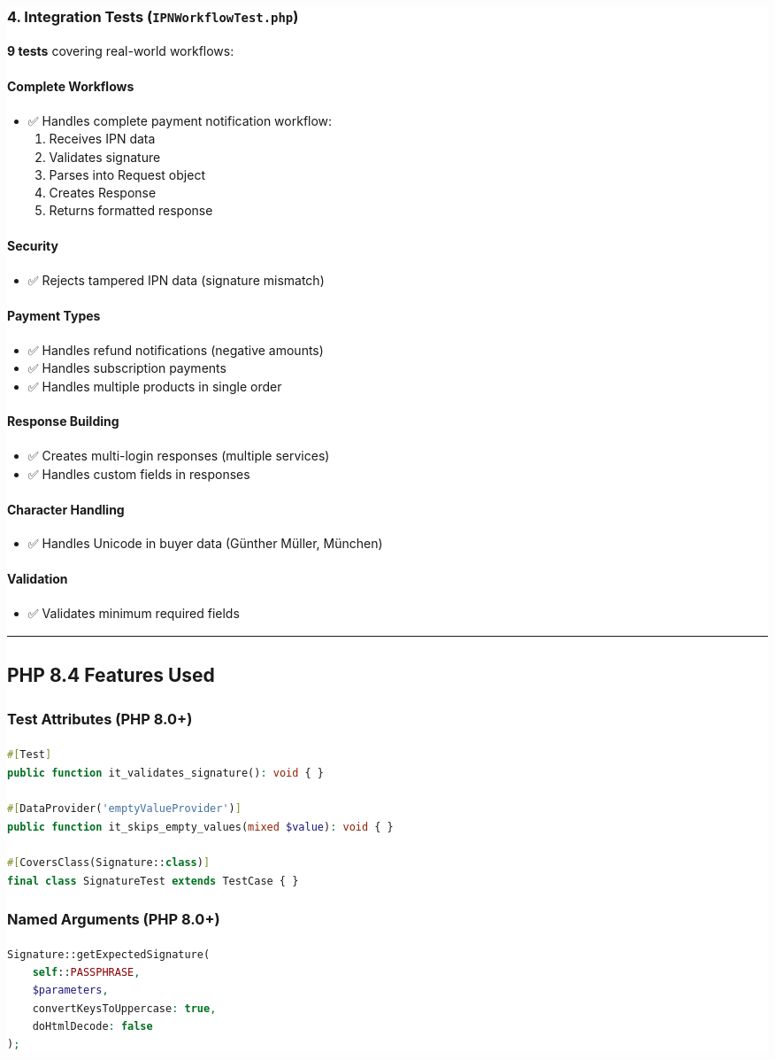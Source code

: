 
### 4. Integration Tests (`IPNWorkflowTest.php`)

**9 tests** covering real-world workflows:

#### Complete Workflows
- ✅ Handles complete payment notification workflow:
  1. Receives IPN data
  2. Validates signature
  3. Parses into Request object
  4. Creates Response
  5. Returns formatted response

#### Security
- ✅ Rejects tampered IPN data (signature mismatch)

#### Payment Types
- ✅ Handles refund notifications (negative amounts)
- ✅ Handles subscription payments
- ✅ Handles multiple products in single order

#### Response Building
- ✅ Creates multi-login responses (multiple services)
- ✅ Handles custom fields in responses

#### Character Handling
- ✅ Handles Unicode in buyer data (Günther Müller, München)

#### Validation
- ✅ Validates minimum required fields

---

## PHP 8.4 Features Used

### Test Attributes (PHP 8.0+)
```php
#[Test]
public function it_validates_signature(): void { }

#[DataProvider('emptyValueProvider')]
public function it_skips_empty_values(mixed $value): void { }

#[CoversClass(Signature::class)]
final class SignatureTest extends TestCase { }
```

### Named Arguments (PHP 8.0+)
```php
Signature::getExpectedSignature(
    self::PASSPHRASE,
    $parameters,
    convertKeysToUppercase: true,
    doHtmlDecode: false
);
```

